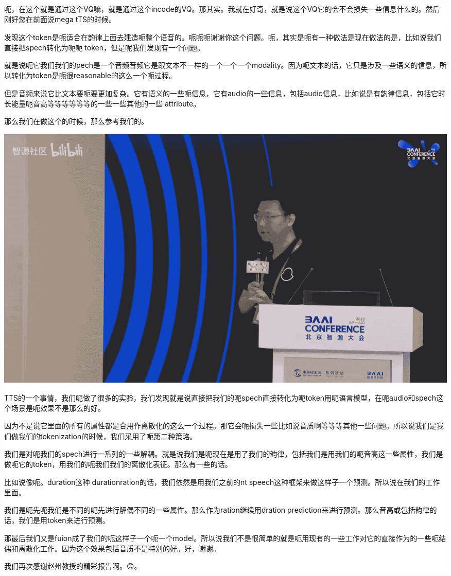 呃，在这个就是通过这个VQ嘛，就是通过这个incode的VQ。那其实。我就在好奇，就是说这个VQ它的会不会损失一些信息什么的。然后刚好您在前面说mega tTS的时候。

发现这个token是呃适合在韵律上面去建造呃整个语音的。呃呃呃谢谢你这个问题。呃，其实是呃有一种做法是现在做法的是，比如说我们直接把spech转化为呃呃 token，但是呢我们发现有一个问题。

就是说呃它我们我们的pech是一个音频音频它是跟文本不一样的一个一个一个modality。因为呃文本的话，它只是涉及一些语义的信息，所以转化为token是呃很reasonable的这么一个呃过程。

但是音频来说它比文本要呃要更加复杂。它有语义的一些呃信息，它有audio的一些信息，包括audio信息，比如说是有韵律信息，包括它时长能量呃音高等等等等等等的一些一些其他的一些 attribute。

那么我们在做这个的时候，那么参考我们的。

![](img/bbf4e8d4b541eafc5300197f80125939_12.png)

TTS的一个事情，我们呃做了很多的实验，我们发现就是说直接把我们的呃spech直接转化为呃token用呃语言模型，在呃audio和spech这个场景是呃效果不是那么的好。

因为不是说它里面的所有的属性都是合用作离散化的这么一个过程。那它会呃损失一些比如说音质啊等等等其他一些问题。所以说我们是我们做我们的tokenization的时候，我们采用了呃第二种策略。

我们是对呃我们的spech进行一系列的一些解耦。就是说我们是呃现在是用了我们的韵律，包括我们是用我们的呃音高这一些属性，我们是做呃它的token，用我们的呃我们我们的离散化表征。那么有一些的话。

比如说像呃。duration这种 durationration的话，我们依然是用我们之前的nt speech这种框架来做这样子一个预测。所以说在我们的工作里面。

我们是呃先呃我们是不同的呃先进行解偶不同的一些属性。那么作为ration继续用dration prediction来进行预测。那么音高或包括韵律的话，我们是用token来进行预测。

那最后我们又是fuion成了我们的呃这样子一个呃一个model。所以说我们不是很简单的就是呃用现有的一些工作对它的直接作为的一些呃结偶和离散化工作。因为这个效果包括音质不是特别的好。好，谢谢。

我们再次感谢赵州教授的精彩报告啊。😊。
